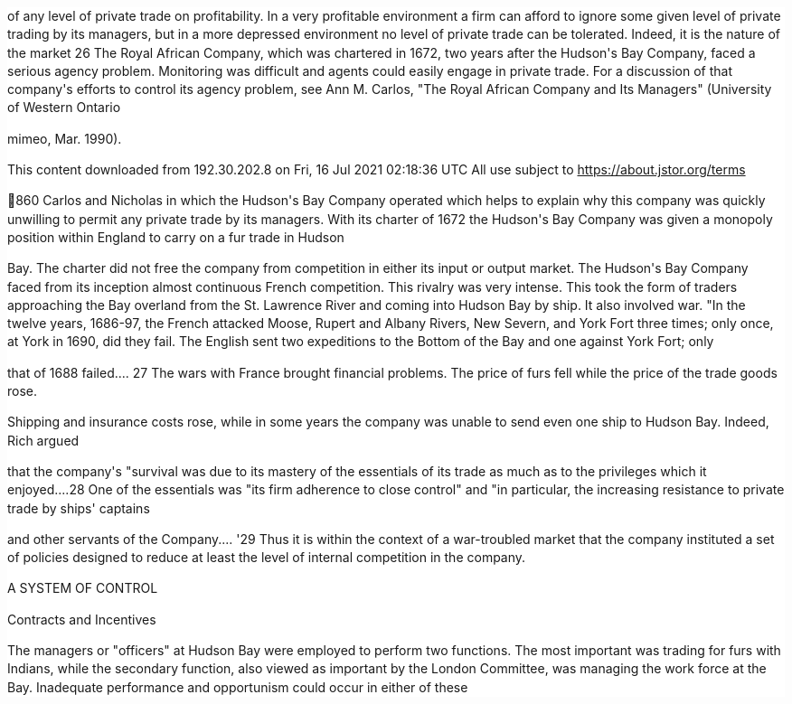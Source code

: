 of any level of private trade on profitability. In a very profitable
environment a firm can afford to ignore some given level of private
trading by its managers, but in a more depressed environment no level
of private trade can be tolerated. Indeed, it is the nature of the market
26 The Royal African Company, which was chartered in 1672, two years after the Hudson's Bay
Company, faced a serious agency problem. Monitoring was difficult and agents could easily engage
in private trade. For a discussion of that company's efforts to control its agency problem, see Ann
M. Carlos, "The Royal African Company and Its Managers" (University of Western Ontario

mimeo, Mar. 1990).

This content downloaded from
192.30.202.8 on Fri, 16 Jul 2021 02:18:36 UTC
All use subject to https://about.jstor.org/terms

860 Carlos and Nicholas
in which the Hudson's Bay Company operated which helps to explain
why this company was quickly unwilling to permit any private trade by
its managers.
With its charter of 1672 the Hudson's Bay Company was given a
monopoly position within England to carry on a fur trade in Hudson

Bay. The charter did not free the company from competition in either its
input or output market. The Hudson's Bay Company faced from its
inception almost continuous French competition. This rivalry was very
intense. This took the form of traders approaching the Bay overland
from the St. Lawrence River and coming into Hudson Bay by ship. It
also involved war. "In the twelve years, 1686-97, the French attacked
Moose, Rupert and Albany Rivers, New Severn, and York Fort three
times; only once, at York in 1690, did they fail. The English sent two
expeditions to the Bottom of the Bay and one against York Fort; only

that of 1688 failed.... 27 The wars with France brought financial
problems. The price of furs fell while the price of the trade goods rose.

Shipping and insurance costs rose, while in some years the company
was unable to send even one ship to Hudson Bay. Indeed, Rich argued

that the company's "survival was due to its mastery of the essentials of
its trade as much as to the privileges which it enjoyed....28 One of
the essentials was "its firm adherence to close control" and "in
particular, the increasing resistance to private trade by ships' captains

and other servants of the Company.... '29 Thus it is within the context
of a war-troubled market that the company instituted a set of policies
designed to reduce at least the level of internal competition in the
company.

A SYSTEM OF CONTROL

Contracts and Incentives

The managers or "officers" at Hudson Bay were employed to
perform two functions. The most important was trading for furs with
Indians, while the secondary function, also viewed as important by the
London Committee, was managing the work force at the Bay. Inadequate performance and opportunism could occur in either of these
